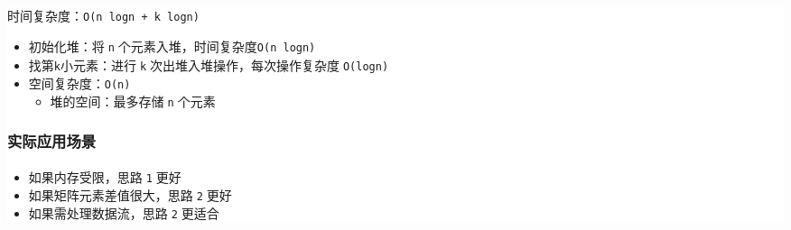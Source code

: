 时间复杂度：`O(n logn + k logn)`
- 初始化堆：将 `n` 个元素入堆，时间复杂度`O(n logn)`
- 找第`k`小元素：进行 `k` 次出堆入堆操作，每次操作复杂度 `O(logn)`
- 空间复杂度：`O(n)`
  - 堆的空间：最多存储 `n` 个元素

### 实际应用场景

- 如果内存受限，思路 `1` 更好
- 如果矩阵元素差值很大，思路 `2` 更好
- 如果需处理数据流，思路 `2` 更适合